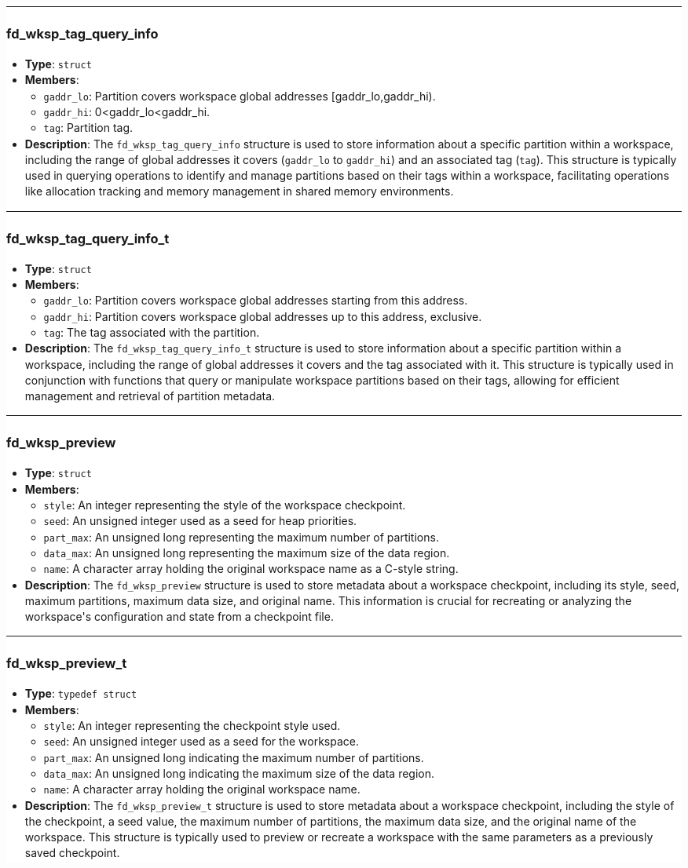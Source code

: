 
---
### fd\_wksp\_tag\_query\_info
- **Type**: `struct`
- **Members**:
    - `gaddr_lo`: Partition covers workspace global addresses [gaddr_lo,gaddr_hi).
    - `gaddr_hi`: 0<gaddr_lo<gaddr_hi.
    - `tag`: Partition tag.
- **Description**: The `fd_wksp_tag_query_info` structure is used to store information about a specific partition within a workspace, including the range of global addresses it covers (`gaddr_lo` to `gaddr_hi`) and an associated tag (`tag`). This structure is typically used in querying operations to identify and manage partitions based on their tags within a workspace, facilitating operations like allocation tracking and memory management in shared memory environments.


---
### fd\_wksp\_tag\_query\_info\_t
- **Type**: `struct`
- **Members**:
    - `gaddr_lo`: Partition covers workspace global addresses starting from this address.
    - `gaddr_hi`: Partition covers workspace global addresses up to this address, exclusive.
    - `tag`: The tag associated with the partition.
- **Description**: The `fd_wksp_tag_query_info_t` structure is used to store information about a specific partition within a workspace, including the range of global addresses it covers and the tag associated with it. This structure is typically used in conjunction with functions that query or manipulate workspace partitions based on their tags, allowing for efficient management and retrieval of partition metadata.


---
### fd\_wksp\_preview
- **Type**: `struct`
- **Members**:
    - `style`: An integer representing the style of the workspace checkpoint.
    - `seed`: An unsigned integer used as a seed for heap priorities.
    - `part_max`: An unsigned long representing the maximum number of partitions.
    - `data_max`: An unsigned long representing the maximum size of the data region.
    - `name`: A character array holding the original workspace name as a C-style string.
- **Description**: The `fd_wksp_preview` structure is used to store metadata about a workspace checkpoint, including its style, seed, maximum partitions, maximum data size, and original name. This information is crucial for recreating or analyzing the workspace's configuration and state from a checkpoint file.


---
### fd\_wksp\_preview\_t
- **Type**: `typedef struct`
- **Members**:
    - `style`: An integer representing the checkpoint style used.
    - `seed`: An unsigned integer used as a seed for the workspace.
    - `part_max`: An unsigned long indicating the maximum number of partitions.
    - `data_max`: An unsigned long indicating the maximum size of the data region.
    - `name`: A character array holding the original workspace name.
- **Description**: The `fd_wksp_preview_t` structure is used to store metadata about a workspace checkpoint, including the style of the checkpoint, a seed value, the maximum number of partitions, the maximum data size, and the original name of the workspace. This structure is typically used to preview or recreate a workspace with the same parameters as a previously saved checkpoint.
